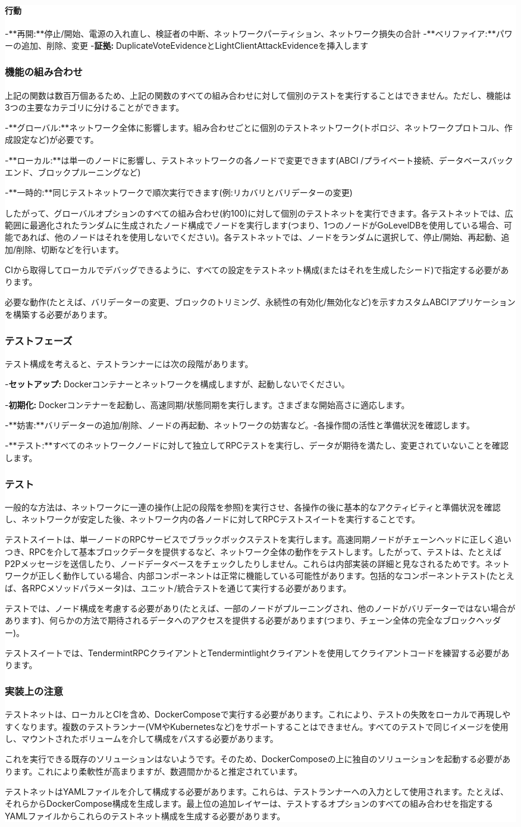 #### 行動

-**再開:**停止/開始、電源の入れ直し、検証者の中断、ネットワークパーティション、ネットワーク損失の合計
-**ベリファイア:**パワーの追加、削除、変更
-**証拠:** DuplicateVoteEvidenceとLightClientAttackEvidenceを挿入します

### 機能の組み合わせ

上記の関数は数百万個あるため、上記の関数のすべての組み合わせに対して個別のテストを実行することはできません。ただし、機能は3つの主要なカテゴリに分けることができます。

-**グローバル:**ネットワーク全体に影響します。組み合わせごとに個別のテストネットワーク(トポロジ、ネットワークプロトコル、作成設定など)が必要です。

-**ローカル:**は単一のノードに影響し、テストネットワークの各ノードで変更できます(ABCI /プライベート接続、データベースバックエンド、ブロックプルーニングなど)

-**一時的:**同じテストネットワークで順次実行できます(例:リカバリとバリデーターの変更)

したがって、グローバルオプションのすべての組み合わせ(約100)に対して個別のテストネットを実行できます。各テストネットでは、広範囲に最適化されたランダムに生成されたノード構成でノードを実行します(つまり、1つのノードがGoLevelDBを使用している場合、可能であれば、他のノードはそれを使用しないでください)。各テストネットでは、ノードをランダムに選択して、停止/開始、再起動、追加/削除、切断などを行います。

CIから取得してローカルでデバッグできるように、すべての設定をテストネット構成(またはそれを生成したシード)で指定する必要があります。

必要な動作(たとえば、バリデーターの変更、ブロックのトリミング、永続性の有効化/無効化など)を示すカスタムABCIアプリケーションを構築する必要があります。

### テストフェーズ

テスト構成を考えると、テストランナーには次の段階があります。

-**セットアップ:** Dockerコンテナーとネットワークを構成しますが、起動しないでください。

-**初期化:** Dockerコンテナーを起動し、高速同期/状態同期を実行します。さまざまな開始高さに適応します。

-**妨害:**バリデーターの追加/削除、ノードの再起動、ネットワークの妨害など。-各操作間の活性と準備状況を確認します。

-**テスト:**すべてのネットワークノードに対して独立してRPCテストを実行し、データが期待を満たし、変更されていないことを確認します。

### テスト

一般的な方法は、ネットワークに一連の操作(上記の段階を参照)を実行させ、各操作の後に基本的なアクティビティと準備状況を確認し、ネットワークが安定した後、ネットワーク内の各ノードに対してRPCテストスイートを実行することです。

テストスイートは、単一ノードのRPCサービスでブラックボックステストを実行します。高速同期ノードがチェーンヘッドに正しく追いつき、RPCを介して基本ブロックデータを提供するなど、ネットワーク全体の動作をテストします。したがって、テストは、たとえばP2Pメッセージを送信したり、ノードデータベースをチェックしたりしません。これらは内部実装の詳細と見なされるためです。ネットワークが正しく動作している場合、内部コンポーネントは正常に機能している可能性があります。包括的なコンポーネントテスト(たとえば、各RPCメソッドパラメータ)は、ユニット/統合テストを通じて実行する必要があります。

テストでは、ノード構成を考慮する必要があり(たとえば、一部のノードがプルーニングされ、他のノードがバリデーターではない場合があります)、何らかの方法で期待されるデータへのアクセスを提供する必要があります(つまり、チェーン全体の完全なブロックヘッダー)。

テストスイートでは、TendermintRPCクライアントとTendermintlightクライアントを使用してクライアントコードを練習する必要があります。

### 実装上の注意

テストネットは、ローカルとCIを含め、DockerComposeで実行する必要があります。これにより、テストの失敗をローカルで再現しやすくなります。複数のテストランナー(VMやKubernetesなど)をサポートすることはできません。すべてのテストで同じイメージを使用し、マウントされたボリュームを介して構成をパスする必要があります。

これを実行できる既存のソリューションはないようです。そのため、DockerComposeの上に独自のソリューションを起動する必要があります。これにより柔軟性が高まりますが、数週間かかると推定されています。

テストネットはYAMLファイルを介して構成する必要があります。これらは、テストランナーへの入力として使用されます。たとえば、それらからDockerCompose構成を生成します。最上位の追加レイヤーは、テストするオプションのすべての組み合わせを指定するYAMLファイルからこれらのテストネット構成を生成する必要があります。
